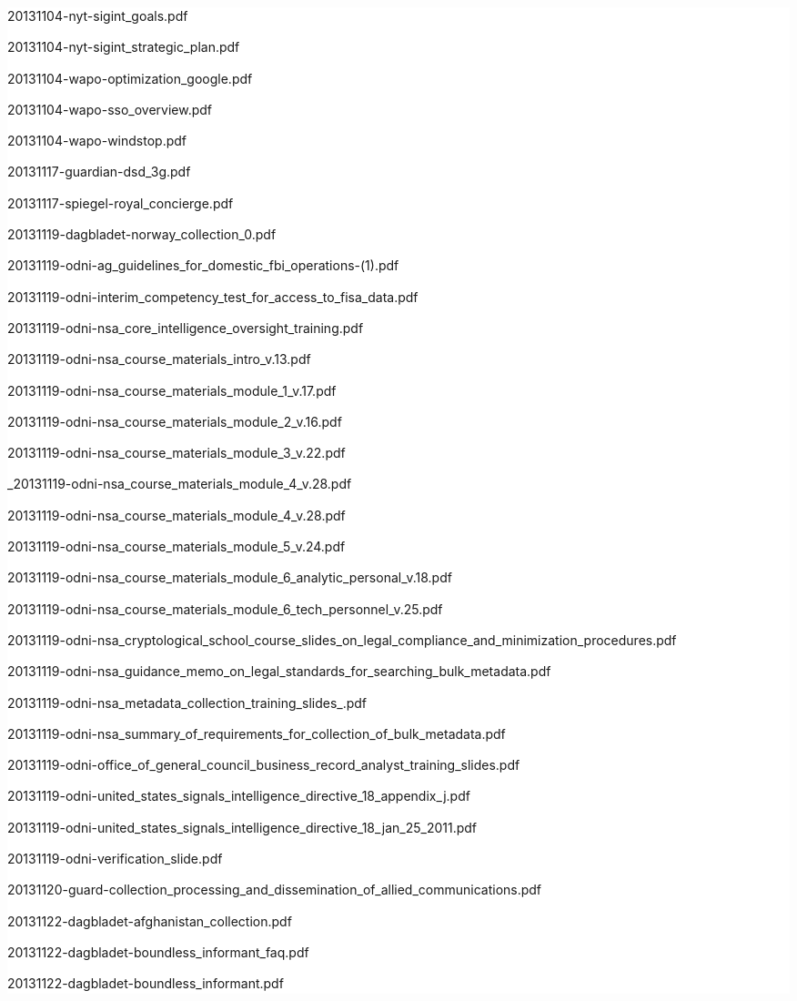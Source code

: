 20131104-nyt-sigint_goals.pdf

20131104-nyt-sigint_strategic_plan.pdf

20131104-wapo-optimization_google.pdf

20131104-wapo-sso_overview.pdf

20131104-wapo-windstop.pdf

20131117-guardian-dsd_3g.pdf

20131117-spiegel-royal_concierge.pdf

20131119-dagbladet-norway_collection_0.pdf

20131119-odni-ag_guidelines_for_domestic_fbi_operations-(1).pdf

20131119-odni-interim_competency_test_for_access_to_fisa_data.pdf

20131119-odni-nsa_core_intelligence_oversight_training.pdf

20131119-odni-nsa_course_materials_intro_v.13.pdf

20131119-odni-nsa_course_materials_module_1_v.17.pdf

20131119-odni-nsa_course_materials_module_2_v.16.pdf

20131119-odni-nsa_course_materials_module_3_v.22.pdf

_20131119-odni-nsa_course_materials_module_4_v.28.pdf

20131119-odni-nsa_course_materials_module_4_v.28.pdf

20131119-odni-nsa_course_materials_module_5_v.24.pdf

20131119-odni-nsa_course_materials_module_6_analytic_personal_v.18.pdf

20131119-odni-nsa_course_materials_module_6_tech_personnel_v.25.pdf

20131119-odni-nsa_cryptological_school_course_slides_on_legal_compliance_and_minimization_procedures.pdf

20131119-odni-nsa_guidance_memo_on_legal_standards_for_searching_bulk_metadata.pdf

20131119-odni-nsa_metadata_collection_training_slides_.pdf

20131119-odni-nsa_summary_of_requirements_for_collection_of_bulk_metadata.pdf

20131119-odni-office_of_general_council_business_record_analyst_training_slides.pdf

20131119-odni-united_states_signals_intelligence_directive_18_appendix_j.pdf

20131119-odni-united_states_signals_intelligence_directive_18_jan_25_2011.pdf

20131119-odni-verification_slide.pdf

20131120-guard-collection_processing_and_dissemination_of_allied_communications.pdf

20131122-dagbladet-afghanistan_collection.pdf

20131122-dagbladet-boundless_informant_faq.pdf

20131122-dagbladet-boundless_informant.pdf
